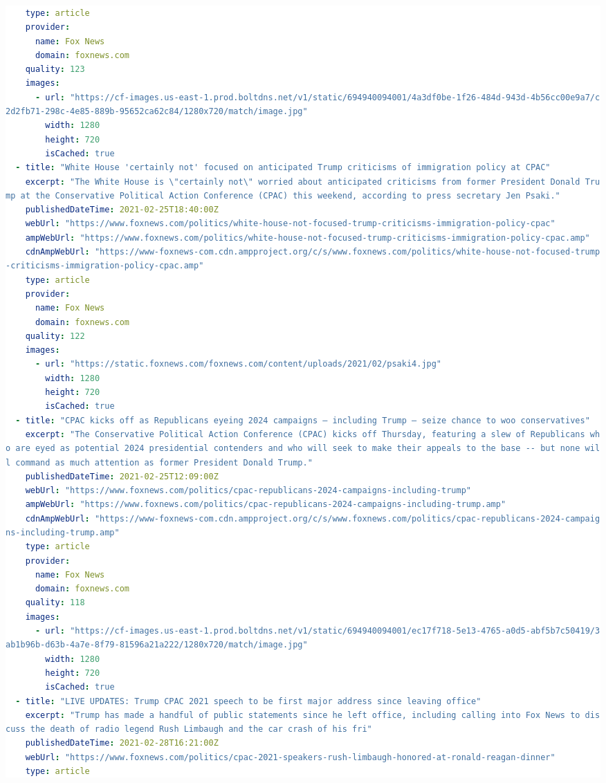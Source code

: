 ```yaml
    type: article
    provider:
      name: Fox News
      domain: foxnews.com
    quality: 123
    images:
      - url: "https://cf-images.us-east-1.prod.boltdns.net/v1/static/694940094001/4a3df0be-1f26-484d-943d-4b56cc00e9a7/c2d2fb71-298c-4e85-889b-95652ca62c84/1280x720/match/image.jpg"
        width: 1280
        height: 720
        isCached: true
  - title: "White House 'certainly not' focused on anticipated Trump criticisms of immigration policy at CPAC"
    excerpt: "The White House is \"certainly not\" worried about anticipated criticisms from former President Donald Trump at the Conservative Political Action Conference (CPAC) this weekend, according to press secretary Jen Psaki."
    publishedDateTime: 2021-02-25T18:40:00Z
    webUrl: "https://www.foxnews.com/politics/white-house-not-focused-trump-criticisms-immigration-policy-cpac"
    ampWebUrl: "https://www.foxnews.com/politics/white-house-not-focused-trump-criticisms-immigration-policy-cpac.amp"
    cdnAmpWebUrl: "https://www-foxnews-com.cdn.ampproject.org/c/s/www.foxnews.com/politics/white-house-not-focused-trump-criticisms-immigration-policy-cpac.amp"
    type: article
    provider:
      name: Fox News
      domain: foxnews.com
    quality: 122
    images:
      - url: "https://static.foxnews.com/foxnews.com/content/uploads/2021/02/psaki4.jpg"
        width: 1280
        height: 720
        isCached: true
  - title: "CPAC kicks off as Republicans eyeing 2024 campaigns – including Trump – seize chance to woo conservatives"
    excerpt: "The Conservative Political Action Conference (CPAC) kicks off Thursday, featuring a slew of Republicans who are eyed as potential 2024 presidential contenders and who will seek to make their appeals to the base -- but none will command as much attention as former President Donald Trump."
    publishedDateTime: 2021-02-25T12:09:00Z
    webUrl: "https://www.foxnews.com/politics/cpac-republicans-2024-campaigns-including-trump"
    ampWebUrl: "https://www.foxnews.com/politics/cpac-republicans-2024-campaigns-including-trump.amp"
    cdnAmpWebUrl: "https://www-foxnews-com.cdn.ampproject.org/c/s/www.foxnews.com/politics/cpac-republicans-2024-campaigns-including-trump.amp"
    type: article
    provider:
      name: Fox News
      domain: foxnews.com
    quality: 118
    images:
      - url: "https://cf-images.us-east-1.prod.boltdns.net/v1/static/694940094001/ec17f718-5e13-4765-a0d5-abf5b7c50419/3ab1b96b-d63b-4a7e-8f79-81596a21a222/1280x720/match/image.jpg"
        width: 1280
        height: 720
        isCached: true
  - title: "LIVE UPDATES: Trump CPAC 2021 speech to be first major address since leaving office"
    excerpt: "Trump has made a handful of public statements since he left office, including calling into Fox News to discuss the death of radio legend Rush Limbaugh and the car crash of his fri"
    publishedDateTime: 2021-02-28T16:21:00Z
    webUrl: "https://www.foxnews.com/politics/cpac-2021-speakers-rush-limbaugh-honored-at-ronald-reagan-dinner"
    type: article
```